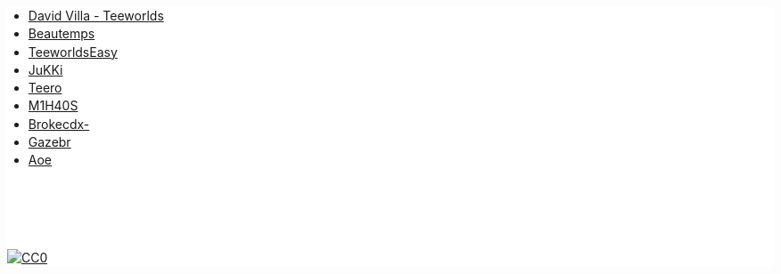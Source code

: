 - [David Villa - Teeworlds](https://www.youtube.com/@David-Villa-Teeworlds)
- [Beautemps](https://www.youtube.com/@BeautempsTW)
- [TeeworldsEasy](https://www.youtube.com/@TeeworldsEasy)
- [JuKKi](https://www.youtube.com/@jukkitw)
- [Teero](https://www.youtube.com/@Teero777)
- [M1H40S](https://www.youtube.com/@M1H40S)
- [Brokecdx-](https://www.youtube.com/@Brokecdx)
- [Gazebr](https://www.youtube.com/@Gazebr)
- [Aoe](https://www.youtube.com/@AoeTeeworlds)


<br/>
<br/>
<br/>

[![CC0](https://i.creativecommons.org/p/zero/1.0/88x31.png)](https://creativecommons.org/publicdomain/zero/1.0/)
